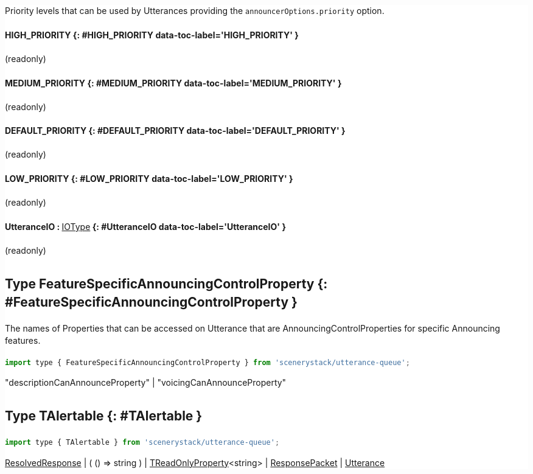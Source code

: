 Priority levels that can be used by Utterances providing the `announcerOptions.priority` option.

#### HIGH_PRIORITY {: #HIGH_PRIORITY data-toc-label='HIGH_PRIORITY' }

(readonly)

#### MEDIUM_PRIORITY {: #MEDIUM_PRIORITY data-toc-label='MEDIUM_PRIORITY' }

(readonly)

#### DEFAULT_PRIORITY {: #DEFAULT_PRIORITY data-toc-label='DEFAULT_PRIORITY' }

(readonly)

#### LOW_PRIORITY {: #LOW_PRIORITY data-toc-label='LOW_PRIORITY' }

(readonly)

#### UtteranceIO : <span style="font-weight: 400;">[IOType](../tandem/IOType.md)</span> {: #UtteranceIO data-toc-label='UtteranceIO' }

(readonly)



## Type FeatureSpecificAnnouncingControlProperty {: #FeatureSpecificAnnouncingControlProperty }


The names of Properties that can be accessed on Utterance that are AnnouncingControlProperties for specific Announcing
features.

```js
import type { FeatureSpecificAnnouncingControlProperty } from 'scenerystack/utterance-queue';
```


"descriptionCanAnnounceProperty" | "voicingCanAnnounceProperty"



## Type TAlertable {: #TAlertable }


```js
import type { TAlertable } from 'scenerystack/utterance-queue';
```


[ResolvedResponse](../utterance-queue/ResponsePacket.md#ResolvedResponse) | ( () =&gt; <span style="color: hsla(calc(var(--md-hue) + 180deg),80%,40%,1);">string</span> ) | [TReadOnlyProperty](../axon/TReadOnlyProperty.md)&lt;<span style="color: hsla(calc(var(--md-hue) + 180deg),80%,40%,1);">string</span>&gt; | [ResponsePacket](../utterance-queue/ResponsePacket.md) | [Utterance](../utterance-queue/Utterance.md)
